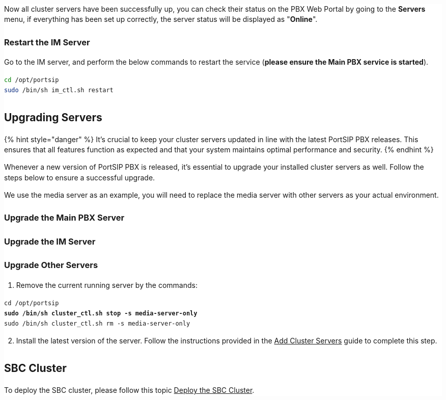 Now all cluster servers have been successfully up, you can check their status on the PBX Web Portal by going to the **Servers** menu,  if everything has been set up correctly, the server status will be displayed as "**Online**".

### Restart the IM Server

Go to the IM server, and perform the below commands to restart the service (**please ensure the Main PBX service is started**).

```sh
cd /opt/portsip
sudo /bin/sh im_ctl.sh restart
```

## Upgrading Servers

{% hint style="danger" %}
It’s crucial to keep your cluster servers updated in line with the latest PortSIP PBX releases. This ensures that all features function as expected and that your system maintains optimal performance and security.
{% endhint %}

Whenever a new version of PortSIP PBX is released, it’s essential to upgrade your installed cluster servers as well. Follow the steps below to ensure a successful upgrade.

We use the media server as an example, you will need to replace the media server with other servers as your actual environment.

### Upgrade the Main PBX Server

### Upgrade the IM Server

### Upgrade Other Servers

1. Remove the current running server by the commands:

<pre class="language-sh"><code class="lang-sh">cd /opt/portsip
<strong>sudo /bin/sh cluster_ctl.sh stop -s media-server-only
</strong>sudo /bin/sh cluster_ctl.sh rm -s media-server-only
</code></pre>

2. Install the latest version of the server. Follow the instructions provided in the [Add Cluster Servers](configuring-cluster-servers.md#add-the-cluster-servers) guide to complete this step.

## SBC Cluster

To deploy the SBC cluster, please follow this topic [Deploy the SBC Cluster](../portsip-pbx-administration-guide/11-deploy-the-sbc-cluster.md).

